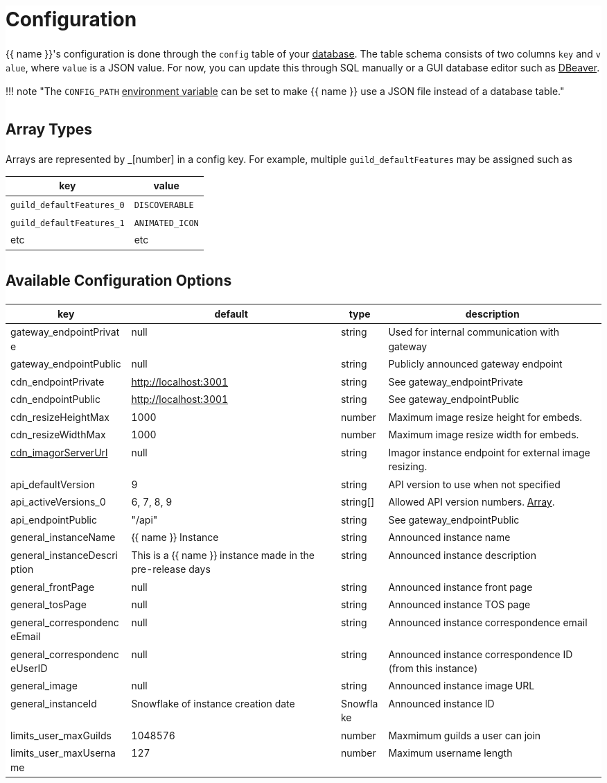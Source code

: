 # Configuration

{{ name }}'s configuration is done through the `config` table of your [database](../database.md).
The table schema consists of two columns `key` and `value`, where `value` is a JSON value.
For now, you can update this through SQL manually or a GUI database editor such as
[DBeaver](https://dbeaver.io/).

!!! note "The `CONFIG_PATH` [environment variable](env.md) can be set to make {{ name }} use a JSON file instead of a database table."

## Array Types

Arrays are represented by \_[number] in a config key. For example, multiple `guild_defaultFeatures` may be assigned such as

| key                       | value           |
| ------------------------- | --------------- |
| `guild_defaultFeatures_0` | `DISCOVERABLE`  |
| `guild_defaultFeatures_1` | `ANIMATED_ICON` |
| etc                       | etc             |

## Available Configuration Options

| key                                                | default                                                    | type                                     | description                                                           |
| -------------------------------------------------- | ---------------------------------------------------------- | ---------------------------------------- | --------------------------------------------------------------------- |
| gateway_endpointPrivate                            | null                                                       | string                                   | Used for internal communication with gateway                          |
| gateway_endpointPublic                             | null                                                       | string                                   | Publicly announced gateway endpoint                                   |
| cdn_endpointPrivate                                | <http://localhost:3001>                                    | string                                   | See gateway_endpointPrivate                                           |
| cdn_endpointPublic                                 | <http://localhost:3001>                                    | string                                   | See gateway_endpointPublic                                            |
| cdn_resizeHeightMax                                | 1000                                                       | number                                   | Maximum image resize height for embeds.                               |
| cdn_resizeWidthMax                                 | 1000                                                       | number                                   | Maximum image resize width for embeds.                                |
| [cdn_imagorServerUrl](imagor.md)                   | null                                                       | string                                   | Imagor instance endpoint for external image resizing.                 |
| api_defaultVersion                                 | 9                                                          | string                                   | API version to use when not specified                                 |
| api_activeVersions_0                               | 6, 7, 8, 9                                                 | string[]                                 | Allowed API version numbers. [Array](#array-types).                   |
| api_endpointPublic                                 | "/api"                                                     | string                                   | See gateway_endpointPublic                                            |
| general_instanceName                               | {{ name }} Instance                                        | string                                   | Announced instance name                                               |
| general_instanceDescription                        | This is a {{ name }} instance made in the pre-release days | string                                   | Announced instance description                                        |
| general_frontPage                                  | null                                                       | string                                   | Announced instance front page                                         |
| general_tosPage                                    | null                                                       | string                                   | Announced instance TOS page                                           |
| general_correspondenceEmail                        | null                                                       | string                                   | Announced instance correspondence email                               |
| general_correspondenceUserID                       | null                                                       | string                                   | Announced instance correspondence ID (from this instance)             |
| general_image                                      | null                                                       | string                                   | Announced instance image URL                                          |
| general_instanceId                                 | Snowflake of instance creation date                        | Snowflake                                | Announced instance ID                                                 |
| limits_user_maxGuilds                              | 1048576                                                    | number                                   | Maxmimum guilds a user can join                                       |
| limits_user_maxUsername                            | 127                                                        | number                                   | Maximum username length                                               |